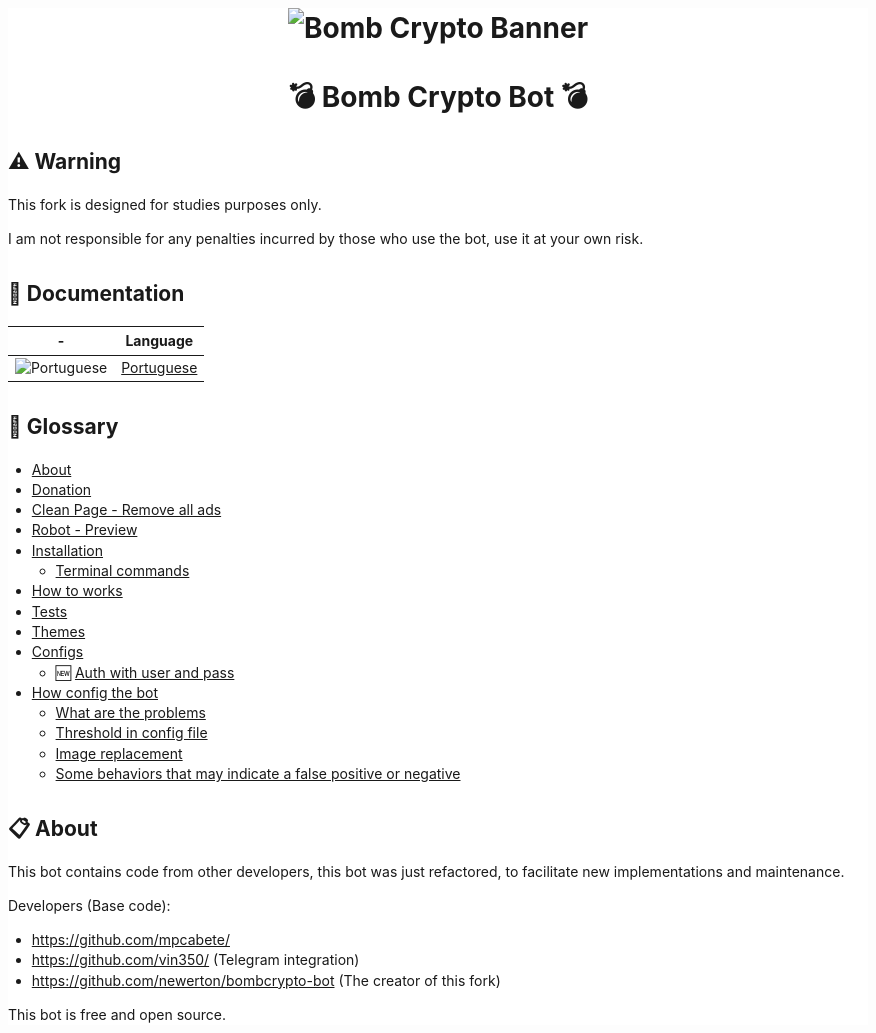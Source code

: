 <h1 align="center">

![Bomb Crypto Banner](https://raw.githubusercontent.com/newerton/bombcrypto-bot/main/images/readme/banner.jpg)

  <a>
    💣 Bomb Crypto Bot 💣 
  </a>
</h1>

## ⚠️ Warning

This fork is designed for studies purposes only.

I am not responsible for any penalties incurred by those who use the bot, use it at your own risk.

## 📄 Documentation
| - | Language |
|:---: | :---: |
| ![Portuguese](https://raw.githubusercontent.com/newerton/bombcrypto-bot/main/images/readme/flags/brazil.png) | [Portuguese](https://github.com/newerton/bombcrypto-bot/blob/main/docs/README_pt-br.md) |

## 📌 Glossary

  * [About](#about)
  * [Donation](#donation)
  * [Clean Page - Remove all ads](#clean-page)
  * [Robot - Preview](#robot-preview)
  * [Installation](#installation)
    * [Terminal commands](#commands)
  * [How to works](#how-to-works)
  * [Tests](#tests)
  * [Themes](#themes)
  * [Configs](#configs)
    * 🆕 [Auth with user and pass](#auth-with-user-and-pass)
  * [How config the bot](#how-config-bot)
    * [What are the problems](#what-are-problems)
    * [Threshold in config file](#threshold-config)
    * [Image replacement](#image-replacement)
    * [Some behaviors that may indicate a false positive or negative](#some-behaviors)

## 📋 <a id="about"></a>About

This bot contains code from other developers, this bot was just refactored, to facilitate new implementations and maintenance.

Developers (Base code):
* https://github.com/mpcabete/
* https://github.com/vin350/ (Telegram integration)
* https://github.com/newerton/bombcrypto-bot (The creator of this fork)

This bot is free and open source.
